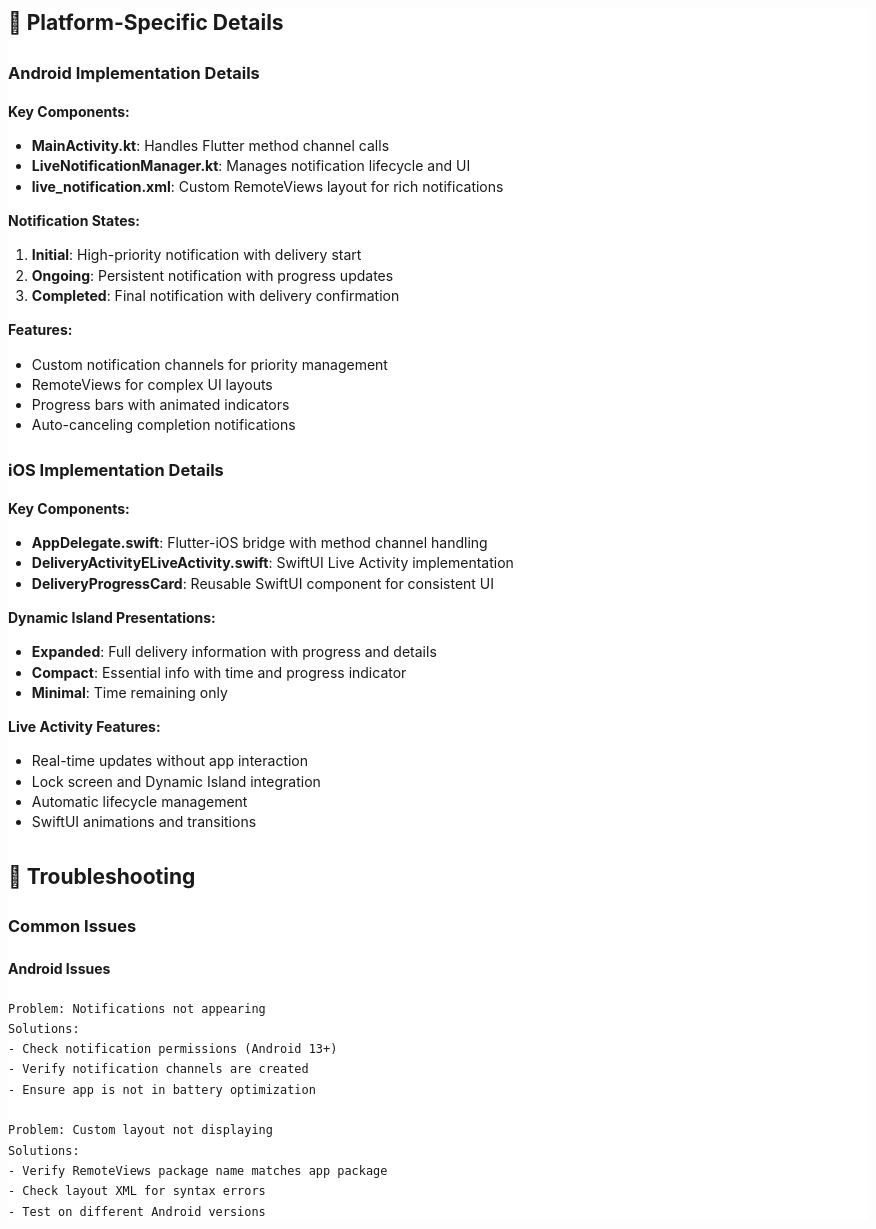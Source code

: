 ## 📱 Platform-Specific Details

### Android Implementation Details

**Key Components:**
- **MainActivity.kt**: Handles Flutter method channel calls
- **LiveNotificationManager.kt**: Manages notification lifecycle and UI
- **live_notification.xml**: Custom RemoteViews layout for rich notifications

**Notification States:**
1. **Initial**: High-priority notification with delivery start
2. **Ongoing**: Persistent notification with progress updates  
3. **Completed**: Final notification with delivery confirmation

**Features:**
- Custom notification channels for priority management
- RemoteViews for complex UI layouts
- Progress bars with animated indicators
- Auto-canceling completion notifications

### iOS Implementation Details

**Key Components:**
- **AppDelegate.swift**: Flutter-iOS bridge with method channel handling
- **DeliveryActivityELiveActivity.swift**: SwiftUI Live Activity implementation
- **DeliveryProgressCard**: Reusable SwiftUI component for consistent UI

**Dynamic Island Presentations:**
- **Expanded**: Full delivery information with progress and details
- **Compact**: Essential info with time and progress indicator
- **Minimal**: Time remaining only

**Live Activity Features:**
- Real-time updates without app interaction
- Lock screen and Dynamic Island integration
- Automatic lifecycle management
- SwiftUI animations and transitions

## 🔧 Troubleshooting

### Common Issues

#### Android Issues
```
Problem: Notifications not appearing
Solutions:
- Check notification permissions (Android 13+)
- Verify notification channels are created
- Ensure app is not in battery optimization

Problem: Custom layout not displaying
Solutions:
- Verify RemoteViews package name matches app package
- Check layout XML for syntax errors
- Test on different Android versions
```
